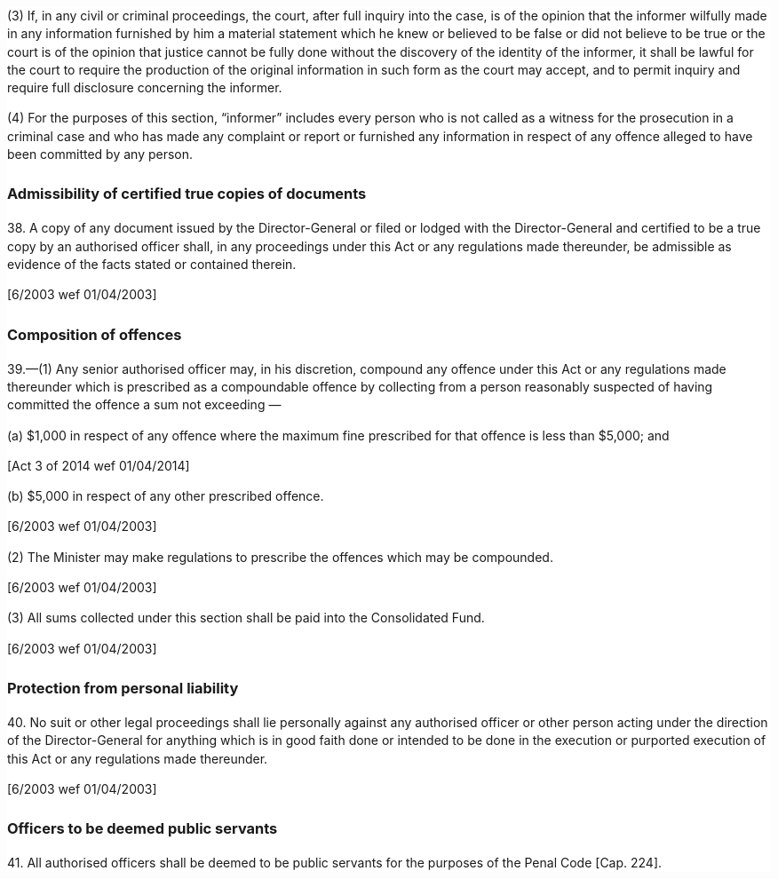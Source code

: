 (3) If, in any civil or criminal proceedings, the court, after full inquiry into the case, is of the opinion that the informer wilfully made in any information furnished by him a material statement which he knew or believed to be false or did not believe to be true or the court is of the opinion that justice cannot be fully done without the discovery of the identity of the informer, it shall be lawful for the court to require the production of the original information in such form as the court may accept, and to permit inquiry and require full disclosure concerning the informer.

(4) For the purposes of this section, “informer” includes every person who is not called as a witness for the prosecution in a criminal case and who has made any complaint or report or furnished any information in respect of any offence alleged to have been committed by any person.

### Admissibility of certified true copies of documents

38\. A copy of any document issued by the Director-General or filed or lodged with the Director-General and certified to be a true copy by an authorised officer shall, in any proceedings under this Act or any regulations made thereunder, be admissible as evidence of the facts stated or contained therein.

[6/2003 wef 01/04/2003]

### Composition of offences

39\.—(1) Any senior authorised officer may, in his discretion, compound any offence under this Act or any regulations made thereunder which is prescribed as a compoundable offence by collecting from a person reasonably suspected of having committed the offence a sum not exceeding —

(a) $1,000 in respect of any offence where the maximum fine prescribed for that offence is less than $5,000; and

[Act 3 of 2014 wef 01/04/2014]

(b) $5,000 in respect of any other prescribed offence.

[6/2003 wef 01/04/2003]

(2) The Minister may make regulations to prescribe the offences which may be compounded.

[6/2003 wef 01/04/2003]

(3) All sums collected under this section shall be paid into the Consolidated Fund.

[6/2003 wef 01/04/2003]

### Protection from personal liability

40\. No suit or other legal proceedings shall lie personally against any authorised officer or other person acting under the direction of the Director-General for anything which is in good faith done or intended to be done in the execution or purported execution of this Act or any regulations made thereunder.

[6/2003 wef 01/04/2003]

### Officers to be deemed public servants

41\. All authorised officers shall be deemed to be public servants for the purposes of the Penal Code [Cap. 224].
